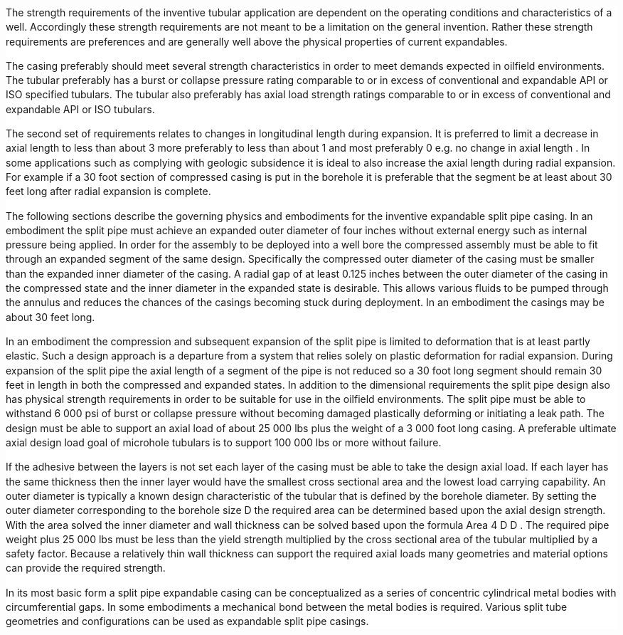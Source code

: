 The strength requirements of the inventive tubular application are dependent on the operating conditions and characteristics of a well. Accordingly these strength requirements are not meant to be a limitation on the general invention. Rather these strength requirements are preferences and are generally well above the physical properties of current expandables.

The casing preferably should meet several strength characteristics in order to meet demands expected in oilfield environments. The tubular preferably has a burst or collapse pressure rating comparable to or in excess of conventional and expandable API or ISO specified tubulars. The tubular also preferably has axial load strength ratings comparable to or in excess of conventional and expandable API or ISO tubulars.

The second set of requirements relates to changes in longitudinal length during expansion. It is preferred to limit a decrease in axial length to less than about 3 more preferably to less than about 1 and most preferably 0 e.g. no change in axial length . In some applications such as complying with geologic subsidence it is ideal to also increase the axial length during radial expansion. For example if a 30 foot section of compressed casing is put in the borehole it is preferable that the segment be at least about 30 feet long after radial expansion is complete.

The following sections describe the governing physics and embodiments for the inventive expandable split pipe casing. In an embodiment the split pipe must achieve an expanded outer diameter of four inches without external energy such as internal pressure being applied. In order for the assembly to be deployed into a well bore the compressed assembly must be able to fit through an expanded segment of the same design. Specifically the compressed outer diameter of the casing must be smaller than the expanded inner diameter of the casing. A radial gap of at least 0.125 inches between the outer diameter of the casing in the compressed state and the inner diameter in the expanded state is desirable. This allows various fluids to be pumped through the annulus and reduces the chances of the casings becoming stuck during deployment. In an embodiment the casings may be about 30 feet long.

In an embodiment the compression and subsequent expansion of the split pipe is limited to deformation that is at least partly elastic. Such a design approach is a departure from a system that relies solely on plastic deformation for radial expansion. During expansion of the split pipe the axial length of a segment of the pipe is not reduced so a 30 foot long segment should remain 30 feet in length in both the compressed and expanded states. In addition to the dimensional requirements the split pipe design also has physical strength requirements in order to be suitable for use in the oilfield environments. The split pipe must be able to withstand 6 000 psi of burst or collapse pressure without becoming damaged plastically deforming or initiating a leak path. The design must be able to support an axial load of about 25 000 lbs plus the weight of a 3 000 foot long casing. A preferable ultimate axial design load goal of microhole tubulars is to support 100 000 lbs or more without failure.

If the adhesive between the layers is not set each layer of the casing must be able to take the design axial load. If each layer has the same thickness then the inner layer would have the smallest cross sectional area and the lowest load carrying capability. An outer diameter is typically a known design characteristic of the tubular that is defined by the borehole diameter. By setting the outer diameter corresponding to the borehole size D the required area can be determined based upon the axial design strength. With the area solved the inner diameter and wall thickness can be solved based upon the formula Area 4 D D . The required pipe weight plus 25 000 lbs must be less than the yield strength multiplied by the cross sectional area of the tubular multiplied by a safety factor. Because a relatively thin wall thickness can support the required axial loads many geometries and material options can provide the required strength.

In its most basic form a split pipe expandable casing can be conceptualized as a series of concentric cylindrical metal bodies with circumferential gaps. In some embodiments a mechanical bond between the metal bodies is required. Various split tube geometries and configurations can be used as expandable split pipe casings.
